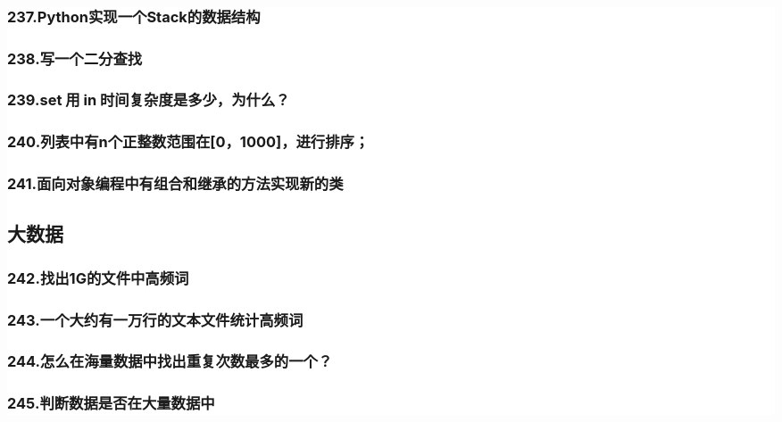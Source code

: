 ### 237.Python实现一个Stack的数据结构

### 238.写一个二分查找

### 239.set 用 in 时间复杂度是多少，为什么？

### 240.列表中有n个正整数范围在[0，1000]，进行排序；

### 241.面向对象编程中有组合和继承的方法实现新的类

## 大数据

### 242.找出1G的文件中高频词

### 243.一个大约有一万行的文本文件统计高频词

### 244.怎么在海量数据中找出重复次数最多的一个？

### 245.判断数据是否在大量数据中